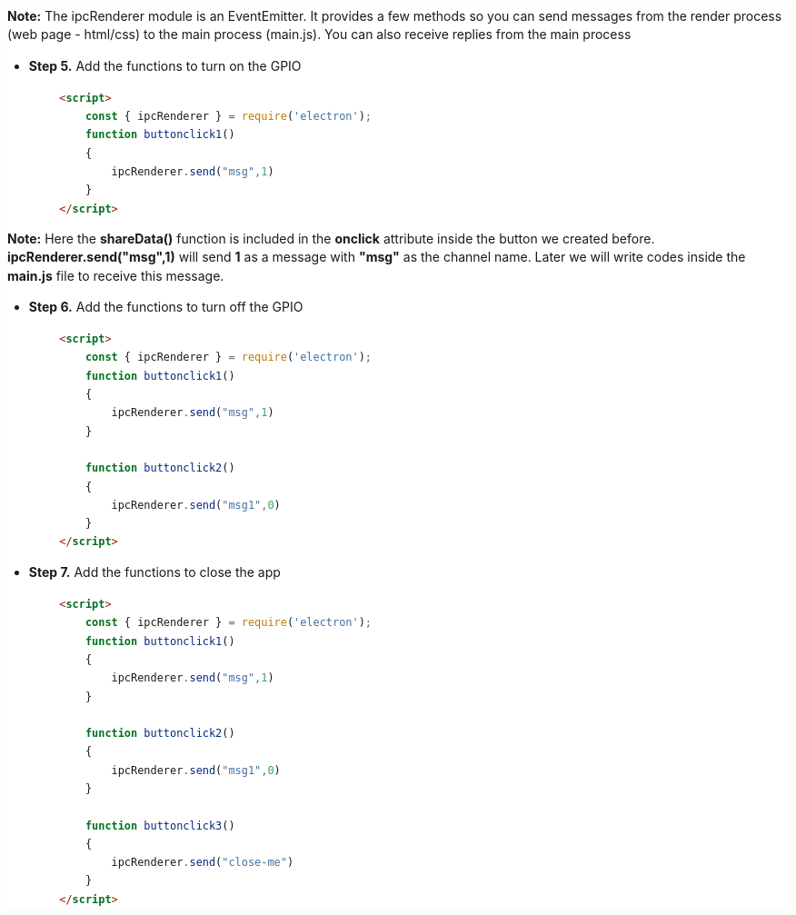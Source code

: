 **Note:** The ipcRenderer module is an EventEmitter. It provides a few methods so you can send messages from the render process (web page - html/css) to the main process (main.js). You can also receive replies from the main process

- **Step 5.** Add the functions to turn on the GPIO

```html
        <script>
            const { ipcRenderer } = require('electron');
            function buttonclick1()
            {
                ipcRenderer.send("msg",1)
            }
        </script>
```

**Note:** Here the **shareData()** function is included in the **onclick** attribute inside the button we created before. **ipcRenderer.send("msg",1)** will send **1** as a message with **"msg"** as the channel name. Later we will write codes inside the **main.js** file to receive this message.

- **Step 6.** Add the functions to turn off the GPIO

```html
        <script>
            const { ipcRenderer } = require('electron');
            function buttonclick1()
            {
                ipcRenderer.send("msg",1)
            }
    
            function buttonclick2()
            {
                ipcRenderer.send("msg1",0)
            }
        </script>
```

- **Step 7.** Add the functions to close the app

```html
        <script>
            const { ipcRenderer } = require('electron');
            function buttonclick1()
            {
                ipcRenderer.send("msg",1)
            }
    
            function buttonclick2()
            {
                ipcRenderer.send("msg1",0)
            }

            function buttonclick3()
            {
                ipcRenderer.send("close-me")
            }
        </script>
```

